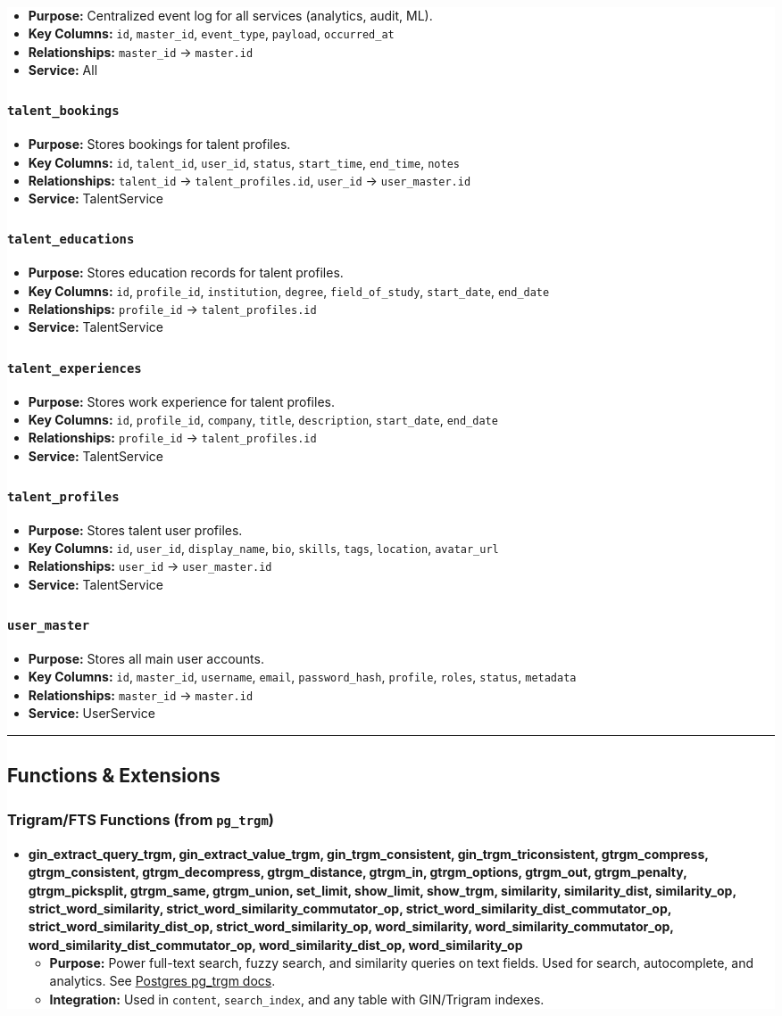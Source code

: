 - **Purpose:** Centralized event log for all services (analytics, audit, ML).
- **Key Columns:** `id`, `master_id`, `event_type`, `payload`, `occurred_at`
- **Relationships:** `master_id` → `master.id`
- **Service:** All

### `talent_bookings`

- **Purpose:** Stores bookings for talent profiles.
- **Key Columns:** `id`, `talent_id`, `user_id`, `status`, `start_time`, `end_time`, `notes`
- **Relationships:** `talent_id` → `talent_profiles.id`, `user_id` → `user_master.id`
- **Service:** TalentService

### `talent_educations`

- **Purpose:** Stores education records for talent profiles.
- **Key Columns:** `id`, `profile_id`, `institution`, `degree`, `field_of_study`, `start_date`,
  `end_date`
- **Relationships:** `profile_id` → `talent_profiles.id`
- **Service:** TalentService

### `talent_experiences`

- **Purpose:** Stores work experience for talent profiles.
- **Key Columns:** `id`, `profile_id`, `company`, `title`, `description`, `start_date`, `end_date`
- **Relationships:** `profile_id` → `talent_profiles.id`
- **Service:** TalentService

### `talent_profiles`

- **Purpose:** Stores talent user profiles.
- **Key Columns:** `id`, `user_id`, `display_name`, `bio`, `skills`, `tags`, `location`,
  `avatar_url`
- **Relationships:** `user_id` → `user_master.id`
- **Service:** TalentService

### `user_master`

- **Purpose:** Stores all main user accounts.
- **Key Columns:** `id`, `master_id`, `username`, `email`, `password_hash`, `profile`, `roles`,
  `status`, `metadata`
- **Relationships:** `master_id` → `master.id`
- **Service:** UserService

---

## Functions & Extensions

### Trigram/FTS Functions (from `pg_trgm`)

- **gin_extract_query_trgm, gin_extract_value_trgm, gin_trgm_consistent, gin_trgm_triconsistent,
  gtrgm_compress, gtrgm_consistent, gtrgm_decompress, gtrgm_distance, gtrgm_in, gtrgm_options,
  gtrgm_out, gtrgm_penalty, gtrgm_picksplit, gtrgm_same, gtrgm_union, set_limit, show_limit,
  show_trgm, similarity, similarity_dist, similarity_op, strict_word_similarity,
  strict_word_similarity_commutator_op, strict_word_similarity_dist_commutator_op,
  strict_word_similarity_dist_op, strict_word_similarity_op, word_similarity,
  word_similarity_commutator_op, word_similarity_dist_commutator_op, word_similarity_dist_op,
  word_similarity_op**
  - **Purpose:** Power full-text search, fuzzy search, and similarity queries on text fields. Used
    for search, autocomplete, and analytics. See
    [Postgres pg_trgm docs](https://www.postgresql.org/docs/current/pgtrgm.html).
  - **Integration:** Used in `content`, `search_index`, and any table with GIN/Trigram indexes.
